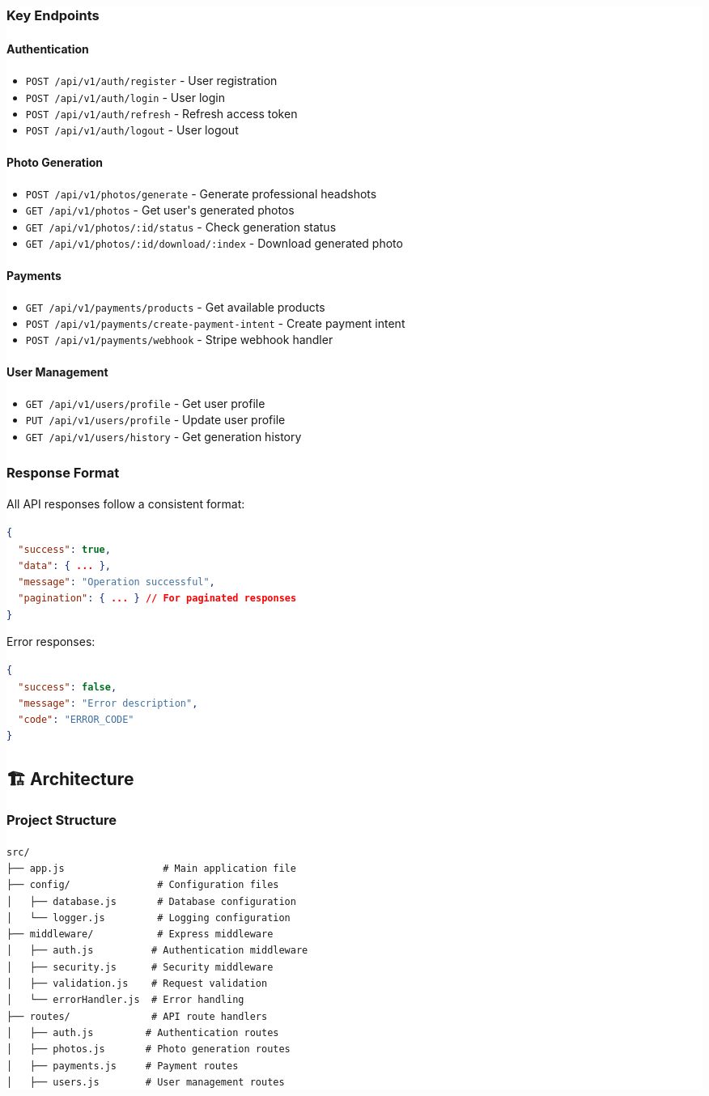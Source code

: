 ### Key Endpoints

#### Authentication
- `POST /api/v1/auth/register` - User registration
- `POST /api/v1/auth/login` - User login
- `POST /api/v1/auth/refresh` - Refresh access token
- `POST /api/v1/auth/logout` - User logout

#### Photo Generation
- `POST /api/v1/photos/generate` - Generate professional headshots
- `GET /api/v1/photos` - Get user's generated photos
- `GET /api/v1/photos/:id/status` - Check generation status
- `GET /api/v1/photos/:id/download/:index` - Download generated photo

#### Payments
- `GET /api/v1/payments/products` - Get available products
- `POST /api/v1/payments/create-payment-intent` - Create payment intent
- `POST /api/v1/payments/webhook` - Stripe webhook handler

#### User Management
- `GET /api/v1/users/profile` - Get user profile
- `PUT /api/v1/users/profile` - Update user profile
- `GET /api/v1/users/history` - Get generation history

### Response Format
All API responses follow a consistent format:
```json
{
  "success": true,
  "data": { ... },
  "message": "Operation successful",
  "pagination": { ... } // For paginated responses
}
```

Error responses:
```json
{
  "success": false,
  "message": "Error description",
  "code": "ERROR_CODE"
}
```

## 🏗 Architecture

### Project Structure
```
src/
├── app.js                 # Main application file
├── config/               # Configuration files
│   ├── database.js       # Database configuration
│   └── logger.js         # Logging configuration
├── middleware/           # Express middleware
│   ├── auth.js          # Authentication middleware
│   ├── security.js      # Security middleware
│   ├── validation.js    # Request validation
│   └── errorHandler.js  # Error handling
├── routes/              # API route handlers
│   ├── auth.js         # Authentication routes
│   ├── photos.js       # Photo generation routes
│   ├── payments.js     # Payment routes
│   ├── users.js        # User management routes
```